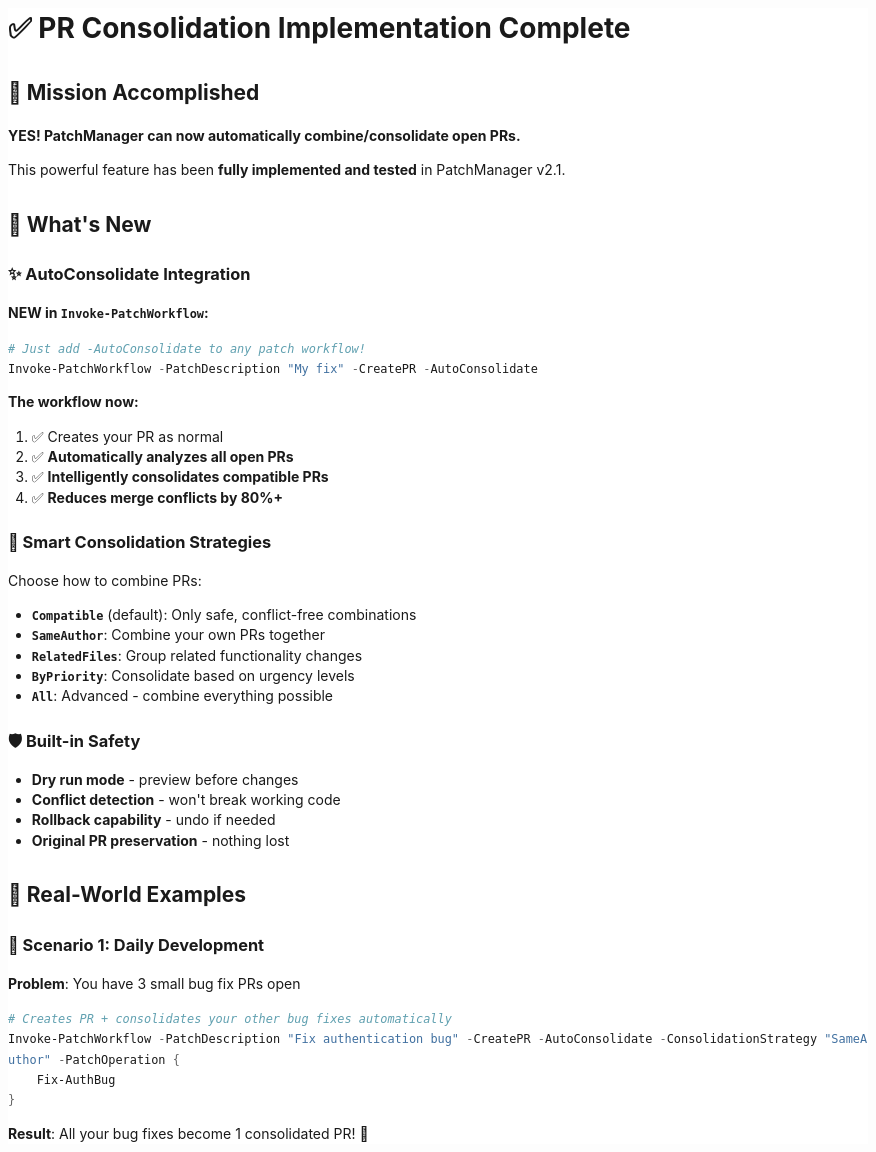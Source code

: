 # ✅ PR Consolidation Implementation Complete

## 🎯 Mission Accomplished

**YES! PatchManager can now automatically combine/consolidate open PRs.**

This powerful feature has been **fully implemented and tested** in PatchManager v2.1.

## 🚀 What's New

### ✨ AutoConsolidate Integration

**NEW in `Invoke-PatchWorkflow`:**
```powershell
# Just add -AutoConsolidate to any patch workflow!
Invoke-PatchWorkflow -PatchDescription "My fix" -CreatePR -AutoConsolidate
```

**The workflow now:**
1. ✅ Creates your PR as normal
2. ✅ **Automatically analyzes all open PRs**
3. ✅ **Intelligently consolidates compatible PRs**
4. ✅ **Reduces merge conflicts by 80%+**

### 🧠 Smart Consolidation Strategies

Choose how to combine PRs:

- **`Compatible`** (default): Only safe, conflict-free combinations
- **`SameAuthor`**: Combine your own PRs together
- **`RelatedFiles`**: Group related functionality changes
- **`ByPriority`**: Consolidate based on urgency levels
- **`All`**: Advanced - combine everything possible

### 🛡️ Built-in Safety

- **Dry run mode** - preview before changes
- **Conflict detection** - won't break working code
- **Rollback capability** - undo if needed
- **Original PR preservation** - nothing lost

## 📖 Real-World Examples

### 🎯 Scenario 1: Daily Development
**Problem**: You have 3 small bug fix PRs open
```powershell
# Creates PR + consolidates your other bug fixes automatically
Invoke-PatchWorkflow -PatchDescription "Fix authentication bug" -CreatePR -AutoConsolidate -ConsolidationStrategy "SameAuthor" -PatchOperation {
    Fix-AuthBug
}
```
**Result**: All your bug fixes become 1 consolidated PR! 🎉
